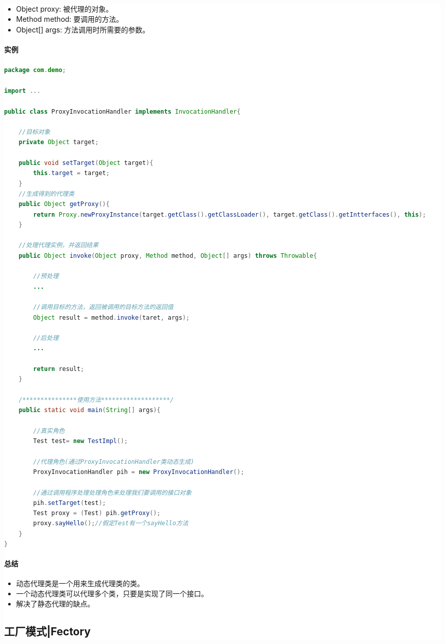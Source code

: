 - Object proxy: 被代理的对象。
- Method method: 要调用的方法。
- Object[] args: 方法调用时所需要的参数。

#### 实例

```java
package com.demo;

import ...

public class ProxyInvocationHandler implements InvocationHandler{
    
    //目标对象
    private Object target;
    
    public void setTarget(Object target){
        this.target = target;
    }
    //生成得到的代理类
    public Object getProxy(){
        return Proxy.newProxyInstance(target.getClass().getClassLoader(), target.getClass().getIntterfaces(), this);
    }
    
    //处理代理实例，并返回结果
    public Object invoke(Object proxy, Method method, Object[] args) throws Throwable{
        
        //预处理
        ...
            
        //调用目标的方法，返回被调用的目标方法的返回值
        Object result = method.invoke(taret, args);
        
        //后处理 
        ...   
        
        return result;
    }
    
    /***************使用方法*******************/
    public static void main(String[] args){
        
        //真实角色
        Test test= new TestImpl();
        
        //代理角色(通过ProxyInvocationHandler类动态生成)
        ProxyInvocationHandler pih = new ProxyInvocationHandler();
        
        //通过调用程序处理处理角色来处理我们要调用的接口对象
        pih.setTarget(test);
        Test proxy = (Test) pih.getProxy();
        proxy.sayHello();//假定Test有一个sayHello方法
    }
}
```



#### 总结

- 动态代理类是一个用来生成代理类的类。
- 一个动态代理类可以代理多个类，只要是实现了同一个接口。
- 解决了静态代理的缺点。

## 工厂模式|Fectory